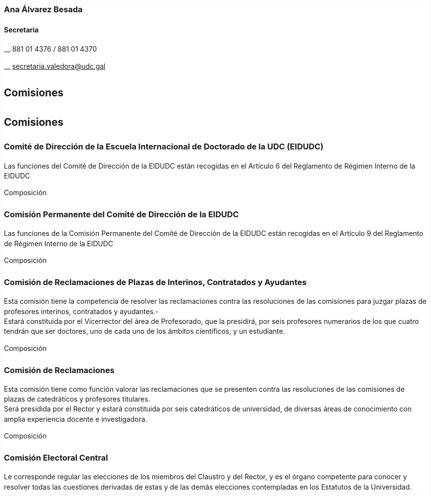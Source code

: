 ###  Ana Álvarez Besada

#### Secretaria

__ 881 01 4376 / 881 01 4370

__ secretaria.valedora@udc.gal


## Comisiones
## Comisiones

### Comité de Dirección de la Escuela Internacional de Doctorado de la UDC (EIDUDC)

Las funciones del Comité de Dirección de la EIDUDC están recogidas en el Artículo 6 del Reglamento de Régimen Interno de la EIDUDC

Composición

### Comisión Permanente del Comité de Dirección de la EIDUDC

Las funciones de la Comisión Permanente del Comité de Dirección de la EIDUDC están recogidas en el Artículo 9 del Reglamento de Régimen Interno de la EIDUDC

Composición

### Comisión de Reclamaciones de Plazas de Interinos, Contratados y Ayudantes

Esta comisión tiene la competencia de resolver las reclamaciones contra las resoluciones de las comisiones para juzgar plazas de profesores interinos, contratados y ayudantes.-  
Estará constituida por el Vicerrector del área de Profesorado, que la presidirá, por seis profesores numerarios de los que cuatro tendrán que ser doctores, uno de cada uno de los ámbitos científicos, y un estudiante.

Composición

### Comisión de Reclamaciones

Esta comisión tiene como función valorar las reclamaciones que se presenten contra las resoluciones de las comisiones de plazas de catedráticos y profesores titulares.  
Será presidida por el Rector y estará constituida por seis catedráticos de universidad, de diversas áreas de conocimiento con amplia experiencia docente e investigadora.

Composición

### Comisión Electoral Central

Le corresponde regular las elecciones de los miembros del Claustro y del Rector, y es el órgano competente para conocer y resolver todas las cuestiones derivadas de estas y de las demás elecciones contempladas en los Estatutos de la Universidad.
